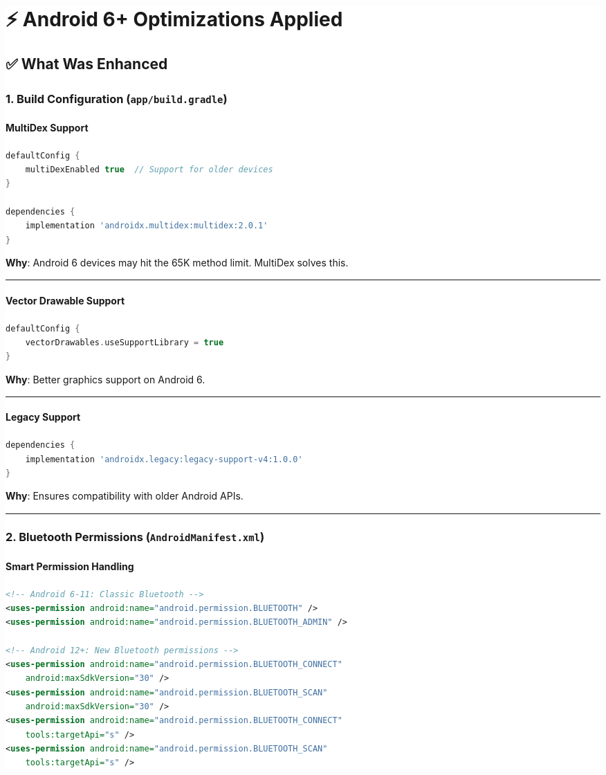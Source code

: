 # ⚡ Android 6+ Optimizations Applied

## ✅ What Was Enhanced

### 1. **Build Configuration** (`app/build.gradle`)

#### MultiDex Support
```gradle
defaultConfig {
    multiDexEnabled true  // Support for older devices
}

dependencies {
    implementation 'androidx.multidex:multidex:2.0.1'
}
```
**Why**: Android 6 devices may hit the 65K method limit. MultiDex solves this.

---

#### Vector Drawable Support
```gradle
defaultConfig {
    vectorDrawables.useSupportLibrary = true
}
```
**Why**: Better graphics support on Android 6.

---

#### Legacy Support
```gradle
dependencies {
    implementation 'androidx.legacy:legacy-support-v4:1.0.0'
}
```
**Why**: Ensures compatibility with older Android APIs.

---

### 2. **Bluetooth Permissions** (`AndroidManifest.xml`)

#### Smart Permission Handling
```xml
<!-- Android 6-11: Classic Bluetooth -->
<uses-permission android:name="android.permission.BLUETOOTH" />
<uses-permission android:name="android.permission.BLUETOOTH_ADMIN" />

<!-- Android 12+: New Bluetooth permissions -->
<uses-permission android:name="android.permission.BLUETOOTH_CONNECT" 
    android:maxSdkVersion="30" />
<uses-permission android:name="android.permission.BLUETOOTH_SCAN" 
    android:maxSdkVersion="30" />
<uses-permission android:name="android.permission.BLUETOOTH_CONNECT" 
    tools:targetApi="s" />
<uses-permission android:name="android.permission.BLUETOOTH_SCAN" 
    tools:targetApi="s" />
```
